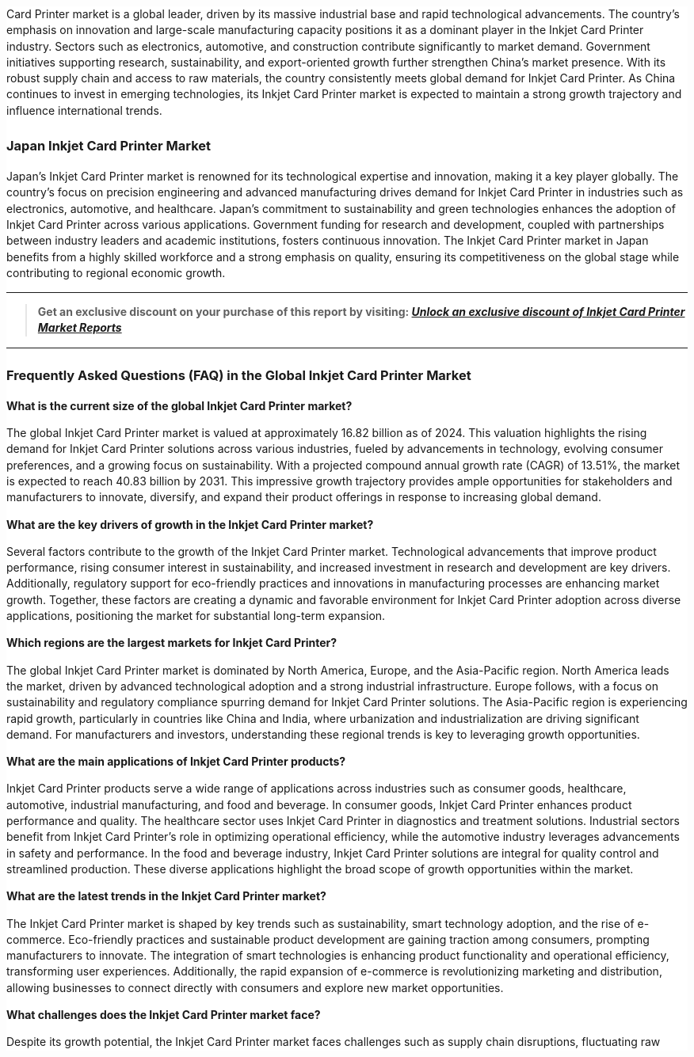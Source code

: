 Card Printer market is a global leader, driven by its massive industrial base and rapid technological advancements. The country&rsquo;s emphasis on innovation and large-scale manufacturing capacity positions it as a dominant player in the Inkjet Card Printer industry. Sectors such as electronics, automotive, and construction contribute significantly to market demand. Government initiatives supporting research, sustainability, and export-oriented growth further strengthen China&rsquo;s market presence. With its robust supply chain and access to raw materials, the country consistently meets global demand for Inkjet Card Printer. As China continues to invest in emerging technologies, its Inkjet Card Printer market is expected to maintain a strong growth trajectory and influence international trends.</p><h3>Japan Inkjet Card Printer Market</h3><p>Japan&rsquo;s Inkjet Card Printer market is renowned for its technological expertise and innovation, making it a key player globally. The country&rsquo;s focus on precision engineering and advanced manufacturing drives demand for Inkjet Card Printer in industries such as electronics, automotive, and healthcare. Japan&rsquo;s commitment to sustainability and green technologies enhances the adoption of Inkjet Card Printer across various applications. Government funding for research and development, coupled with partnerships between industry leaders and academic institutions, fosters continuous innovation. The Inkjet Card Printer market in Japan benefits from a highly skilled workforce and a strong emphasis on quality, ensuring its competitiveness on the global stage while contributing to regional economic growth.</p><hr /><blockquote><p><strong>Get an exclusive discount on your purchase of this report by visiting: <em><a href="://marketresearchpulse.com/ask-for-discount/74184?utm_source=Github&amp;utm_medium=0111">Unlock an exclusive discount of Inkjet Card Printer Market Reports</a></em>&nbsp;</strong></p></blockquote><hr /><h3>Frequently Asked Questions (FAQ) in the Global Inkjet Card Printer Market</h3><p><strong>What is the current size of the global Inkjet Card Printer market?</strong></p><p>The global Inkjet Card Printer market is valued at approximately 16.82 billion as of 2024. This valuation highlights the rising demand for Inkjet Card Printer solutions across various industries, fueled by advancements in technology, evolving consumer preferences, and a growing focus on sustainability. With a projected compound annual growth rate (CAGR) of 13.51%, the market is expected to reach 40.83 billion by 2031. This impressive growth trajectory provides ample opportunities for stakeholders and manufacturers to innovate, diversify, and expand their product offerings in response to increasing global demand.</p><p><strong>What are the key drivers of growth in the Inkjet Card Printer market?</strong></p><p>Several factors contribute to the growth of the Inkjet Card Printer market. Technological advancements that improve product performance, rising consumer interest in sustainability, and increased investment in research and development are key drivers. Additionally, regulatory support for eco-friendly practices and innovations in manufacturing processes are enhancing market growth. Together, these factors are creating a dynamic and favorable environment for Inkjet Card Printer adoption across diverse applications, positioning the market for substantial long-term expansion.</p><p><strong>Which regions are the largest markets for Inkjet Card Printer?</strong></p><p>The global Inkjet Card Printer market is dominated by North America, Europe, and the Asia-Pacific region. North America leads the market, driven by advanced technological adoption and a strong industrial infrastructure. Europe follows, with a focus on sustainability and regulatory compliance spurring demand for Inkjet Card Printer solutions. The Asia-Pacific region is experiencing rapid growth, particularly in countries like China and India, where urbanization and industrialization are driving significant demand. For manufacturers and investors, understanding these regional trends is key to leveraging growth opportunities.</p><p><strong>What are the main applications of Inkjet Card Printer products?</strong></p><p>Inkjet Card Printer products serve a wide range of applications across industries such as consumer goods, healthcare, automotive, industrial manufacturing, and food and beverage. In consumer goods, Inkjet Card Printer enhances product performance and quality. The healthcare sector uses Inkjet Card Printer in diagnostics and treatment solutions. Industrial sectors benefit from Inkjet Card Printer&rsquo;s role in optimizing operational efficiency, while the automotive industry leverages advancements in safety and performance. In the food and beverage industry, Inkjet Card Printer solutions are integral for quality control and streamlined production. These diverse applications highlight the broad scope of growth opportunities within the market.</p><p><strong>What are the latest trends in the Inkjet Card Printer market?</strong></p><p>The Inkjet Card Printer market is shaped by key trends such as sustainability, smart technology adoption, and the rise of e-commerce. Eco-friendly practices and sustainable product development are gaining traction among consumers, prompting manufacturers to innovate. The integration of smart technologies is enhancing product functionality and operational efficiency, transforming user experiences. Additionally, the rapid expansion of e-commerce is revolutionizing marketing and distribution, allowing businesses to connect directly with consumers and explore new market opportunities.</p><p><strong>What challenges does the Inkjet Card Printer market face?</strong></p><p>Despite its growth potential, the Inkjet Card Printer market faces challenges such as supply chain disruptions, fluctuating raw